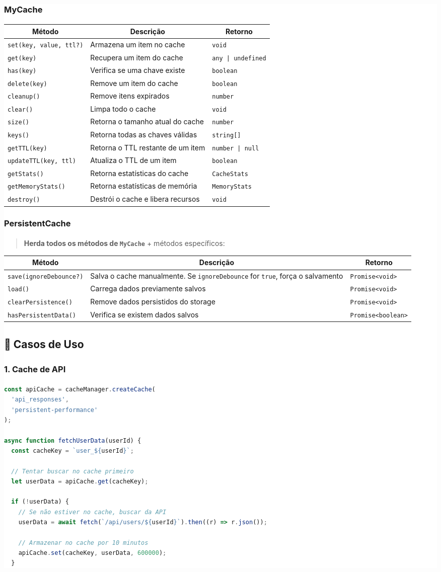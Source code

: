 ### MyCache

| Método                  | Descrição                         | Retorno            |
| ----------------------- | --------------------------------- | ------------------ |
| `set(key, value, ttl?)` | Armazena um item no cache         | `void`             |
| `get(key)`              | Recupera um item do cache         | `any \| undefined` |
| `has(key)`              | Verifica se uma chave existe      | `boolean`          |
| `delete(key)`           | Remove um item do cache           | `boolean`          |
| `cleanup()`             | Remove itens expirados            | `number`           |
| `clear()`               | Limpa todo o cache                | `void`             |
| `size()`                | Retorna o tamanho atual do cache  | `number`           |
| `keys()`                | Retorna todas as chaves válidas   | `string[]`         |
| `getTTL(key)`           | Retorna o TTL restante de um item | `number \| null`   |
| `updateTTL(key, ttl)`   | Atualiza o TTL de um item         | `boolean`          |
| `getStats()`            | Retorna estatísticas do cache     | `CacheStats`       |
| `getMemoryStats()`      | Retorna estatísticas de memória   | `MemoryStats`      |
| `destroy()`             | Destrói o cache e libera recursos | `void`             |

### PersistentCache

> **Herda todos os métodos de `MyCache`** + métodos específicos:

| Método                  | Descrição                                                                     | Retorno            |
| ----------------------- | ----------------------------------------------------------------------------- | ------------------ |
| `save(ignoreDebounce?)` | Salva o cache manualmente. Se `ignoreDebounce` for `true`, força o salvamento | `Promise<void>`    |
| `load()`                | Carrega dados previamente salvos                                              | `Promise<void>`    |
| `clearPersistence()`    | Remove dados persistidos do storage                                           | `Promise<void>`    |
| `hasPersistentData()`   | Verifica se existem dados salvos                                              | `Promise<boolean>` |

## 🎯 Casos de Uso

### 1. Cache de API

```javascript
const apiCache = cacheManager.createCache(
  'api_responses',
  'persistent-performance'
);

async function fetchUserData(userId) {
  const cacheKey = `user_${userId}`;

  // Tentar buscar no cache primeiro
  let userData = apiCache.get(cacheKey);

  if (!userData) {
    // Se não estiver no cache, buscar da API
    userData = await fetch(`/api/users/${userId}`).then((r) => r.json());

    // Armazenar no cache por 10 minutos
    apiCache.set(cacheKey, userData, 600000);
  }
```